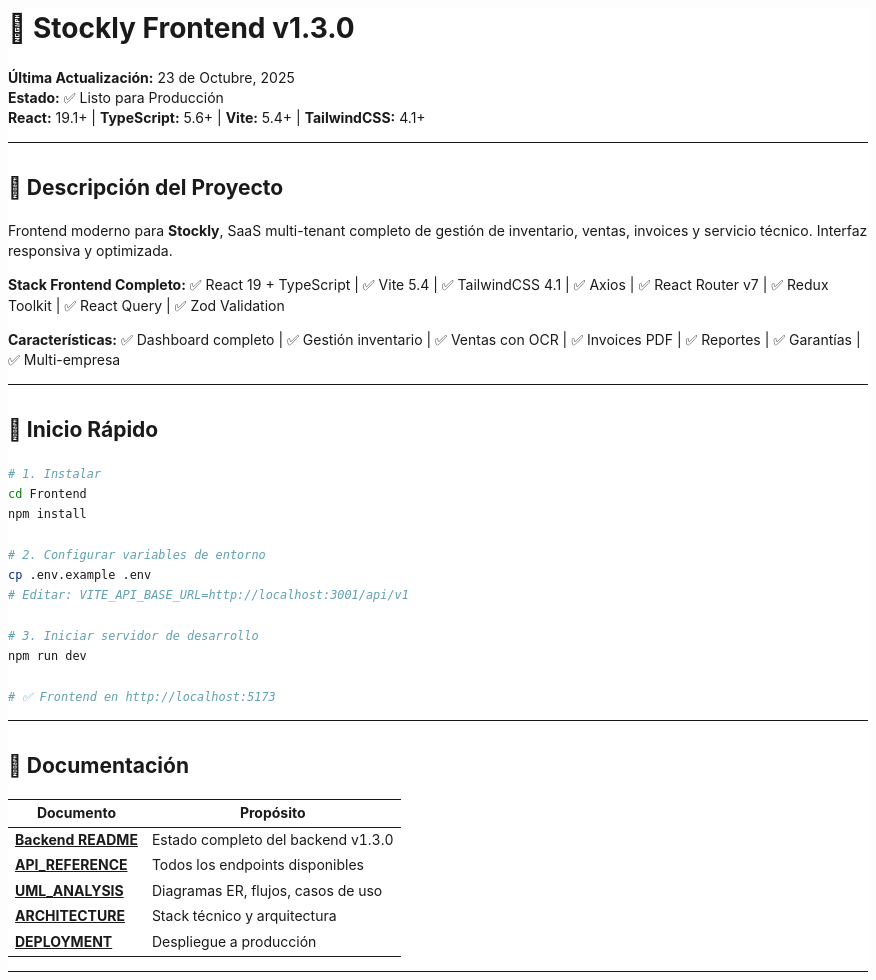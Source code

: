 # 🎨 Stockly Frontend v1.3.0

**Última Actualización:** 23 de Octubre, 2025  
**Estado:** ✅ Listo para Producción  
**React:** 19.1+ | **TypeScript:** 5.6+ | **Vite:** 5.4+ | **TailwindCSS:** 4.1+

---

## 🎯 Descripción del Proyecto

Frontend moderno para **Stockly**, SaaS multi-tenant completo de gestión de inventario, ventas, invoices y servicio técnico. Interfaz responsiva y optimizada.

**Stack Frontend Completo:** ✅ React 19 + TypeScript | ✅ Vite 5.4 | ✅ TailwindCSS 4.1 | ✅ Axios | ✅ React Router v7 | ✅ Redux Toolkit | ✅ React Query | ✅ Zod Validation

**Características:** ✅ Dashboard completo | ✅ Gestión inventario | ✅ Ventas con OCR | ✅ Invoices PDF | ✅ Reportes | ✅ Garantías | ✅ Multi-empresa

---

## 🚀 Inicio Rápido

```bash
# 1. Instalar
cd Frontend
npm install

# 2. Configurar variables de entorno
cp .env.example .env
# Editar: VITE_API_BASE_URL=http://localhost:3001/api/v1

# 3. Iniciar servidor de desarrollo
npm run dev

# ✅ Frontend en http://localhost:5173
```

---

## 📖 Documentación

| Documento | Propósito |
|-----------|-----------|
| **[Backend README](../Backend/README.md)** | Estado completo del backend v1.3.0 |
| **[API_REFERENCE](../Backend/docs/API_REFERENCE.md)** | Todos los endpoints disponibles |
| **[UML_ANALYSIS](../Backend/docs/UML_ANALYSIS.md)** | Diagramas ER, flujos, casos de uso |
| **[ARCHITECTURE](../Backend/docs/ARCHITECTURE.md)** | Stack técnico y arquitectura |
| **[DEPLOYMENT](../Backend/docs/DEPLOYMENT_GUIDE.md)** | Despliegue a producción |

---